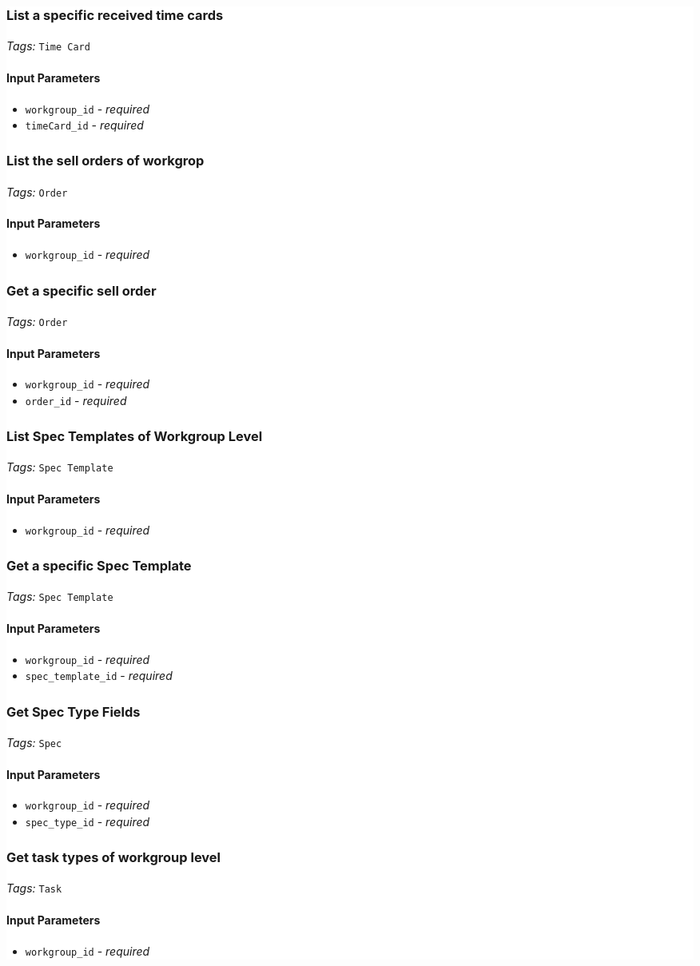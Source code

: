 ### List a specific received time cards

*Tags:* `Time Card`

#### Input Parameters
* `workgroup_id` - _required_
* `timeCard_id` - _required_

### List the sell orders of workgrop

*Tags:* `Order`

#### Input Parameters
* `workgroup_id` - _required_

### Get a specific sell order

*Tags:* `Order`

#### Input Parameters
* `workgroup_id` - _required_
* `order_id` - _required_

### List Spec Templates of Workgroup Level

*Tags:* `Spec Template`

#### Input Parameters
* `workgroup_id` - _required_

### Get a specific Spec Template

*Tags:* `Spec Template`

#### Input Parameters
* `workgroup_id` - _required_
* `spec_template_id` - _required_

### Get Spec Type Fields

*Tags:* `Spec`

#### Input Parameters
* `workgroup_id` - _required_
* `spec_type_id` - _required_

### Get task types of workgroup level

*Tags:* `Task`

#### Input Parameters
* `workgroup_id` - _required_
